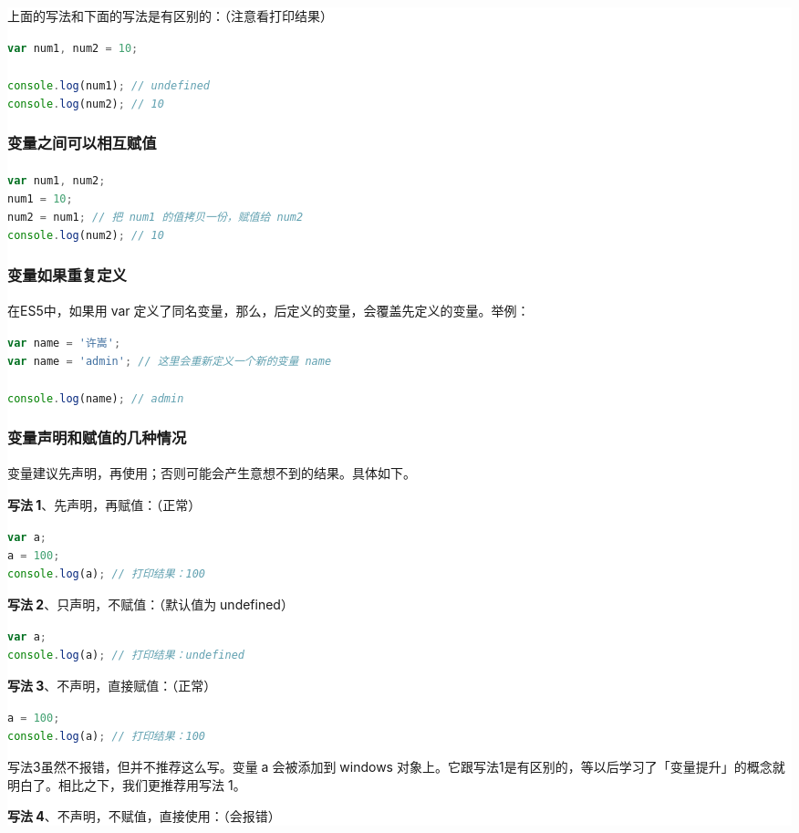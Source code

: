 上面的写法和下面的写法是有区别的：（注意看打印结果）

```js
var num1, num2 = 10;

console.log(num1); // undefined
console.log(num2); // 10
```

### 变量之间可以相互赋值

```js
var num1, num2;
num1 = 10;
num2 = num1; // 把 num1 的值拷贝一份，赋值给 num2
console.log(num2); // 10
```

### 变量如果重复定义

在ES5中，如果用 var 定义了同名变量，那么，后定义的变量，会覆盖先定义的变量。举例：

```js
var name = '许嵩';
var name = 'admin'; // 这里会重新定义一个新的变量 name

console.log(name); // admin
```

### 变量声明和赋值的几种情况

变量建议先声明，再使用；否则可能会产生意想不到的结果。具体如下。

**写法 1**、先声明，再赋值：（正常）

```javascript
var a;
a = 100;
console.log(a); // 打印结果：100
```

**写法 2**、只声明，不赋值：（默认值为 undefined）

```javascript
var a;
console.log(a); // 打印结果：undefined
```

**写法 3**、不声明，直接赋值：（正常）

```javascript
a = 100;
console.log(a); // 打印结果：100
```

写法3虽然不报错，但并不推荐这么写。变量 a 会被添加到 windows 对象上。它跟写法1是有区别的，等以后学习了「变量提升」的概念就明白了。相比之下，我们更推荐用写法 1。

**写法 4**、不声明，不赋值，直接使用：（会报错）
